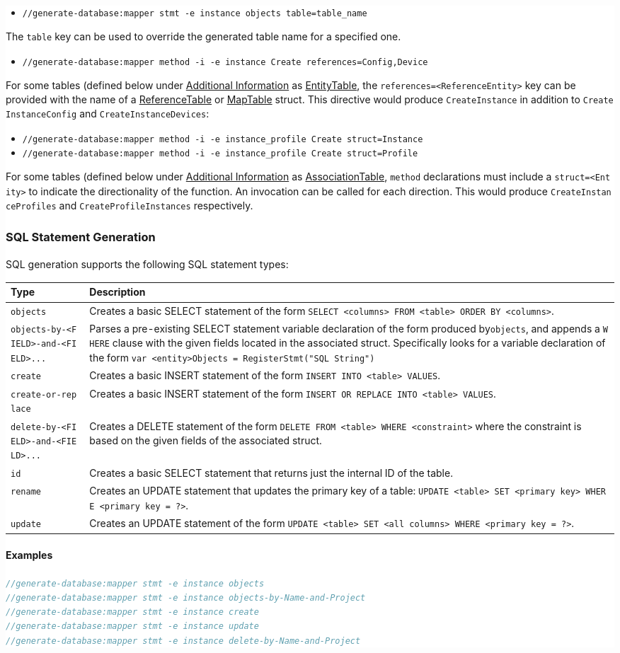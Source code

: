 * `//generate-database:mapper stmt -e instance objects table=table_name`

The `table` key can be used to override the generated table name for a specified one.

* `//generate-database:mapper method -i -e instance Create references=Config,Device`

For some tables (defined below under [Additional Information](#Additional-Information) as [EntityTable](#EntityTable), the `references=<ReferenceEntity>` key can be provided with the name of
a [ReferenceTable](#ReferenceTable) or [MapTable](#MapTable) struct. This directive would produce `CreateInstance` in addition to `CreateInstanceConfig` and `CreateInstanceDevices`:

* `//generate-database:mapper method -i -e instance_profile Create struct=Instance`
* `//generate-database:mapper method -i -e instance_profile Create struct=Profile`

For some tables (defined below under [Additional Information](#Additional-Information) as [AssociationTable](#AssociationTable), `method` declarations must
include a `struct=<Entity>` to indicate the directionality of the function. An invocation can be called for each direction.
This would produce `CreateInstanceProfiles` and `CreateProfileInstances` respectively.

### SQL Statement Generation

SQL generation supports the following SQL statement types:

Type                                  | Description
:---                                  | :----
`objects`                             | Creates a basic SELECT statement of the form `SELECT <columns> FROM <table> ORDER BY <columns>`.
`objects-by-<FIELD>-and-<FIELD>...`   | Parses a pre-existing SELECT statement variable declaration of the form produced by`objects`, and appends a `WHERE` clause with the given fields located in the associated struct. Specifically looks for a variable declaration of the form `var <entity>Objects = RegisterStmt("SQL String")`
`create`                              | Creates a basic INSERT statement of the form `INSERT INTO <table> VALUES`.
`create-or-replace`                   | Creates a basic INSERT statement of the form `INSERT OR REPLACE INTO <table> VALUES`.
`delete-by-<FIELD>-and-<FIELD>...`    | Creates a DELETE statement of the form `DELETE FROM <table> WHERE <constraint>` where the constraint is based on the given fields of the associated struct.
`id`                                  | Creates a basic SELECT statement that returns just the internal ID of the table.
`rename`                              | Creates an UPDATE statement that updates the primary key of a table: `UPDATE <table> SET <primary key> WHERE <primary key = ?>`.
`update`                              | Creates an UPDATE statement of the form `UPDATE <table> SET <all columns> WHERE <primary key = ?>`.

#### Examples

```go
//generate-database:mapper stmt -e instance objects
//generate-database:mapper stmt -e instance objects-by-Name-and-Project
//generate-database:mapper stmt -e instance create
//generate-database:mapper stmt -e instance update
//generate-database:mapper stmt -e instance delete-by-Name-and-Project
```
